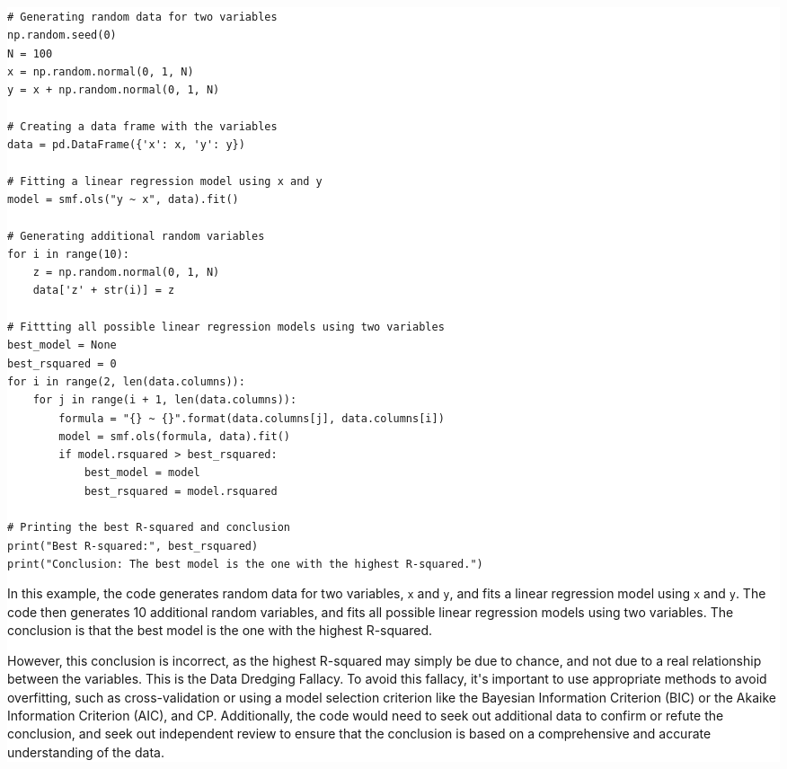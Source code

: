     # Generating random data for two variables
    np.random.seed(0)
    N = 100
    x = np.random.normal(0, 1, N)
    y = x + np.random.normal(0, 1, N)

    # Creating a data frame with the variables
    data = pd.DataFrame({'x': x, 'y': y})

    # Fitting a linear regression model using x and y
    model = smf.ols("y ~ x", data).fit()

    # Generating additional random variables
    for i in range(10):
        z = np.random.normal(0, 1, N)
        data['z' + str(i)] = z

    # Fittting all possible linear regression models using two variables
    best_model = None
    best_rsquared = 0
    for i in range(2, len(data.columns)):
        for j in range(i + 1, len(data.columns)):
            formula = "{} ~ {}".format(data.columns[j], data.columns[i])
            model = smf.ols(formula, data).fit()
            if model.rsquared > best_rsquared:
                best_model = model
                best_rsquared = model.rsquared

    # Printing the best R-squared and conclusion
    print("Best R-squared:", best_rsquared)
    print("Conclusion: The best model is the one with the highest R-squared.")

In this example, the code generates random data for two variables, `x` and `y`, and fits a linear regression model using `x` and `y`. The code then generates 10 additional random variables, and fits all possible linear regression models using two variables. The conclusion is that the best model is the one with the highest R-squared.

However, this conclusion is incorrect, as the highest R-squared may simply be due to chance, and not due to a real relationship between the variables. This is the Data Dredging Fallacy. To avoid this fallacy, it\'s important to use appropriate methods to avoid overfitting, such as cross-validation or using a model selection criterion like the Bayesian Information Criterion (BIC) or the Akaike Information Criterion (AIC), and CP. Additionally, the code would need to seek out additional data to confirm or refute the conclusion, and seek out independent review to ensure that the conclusion is based on a comprehensive and accurate understanding of the data.
